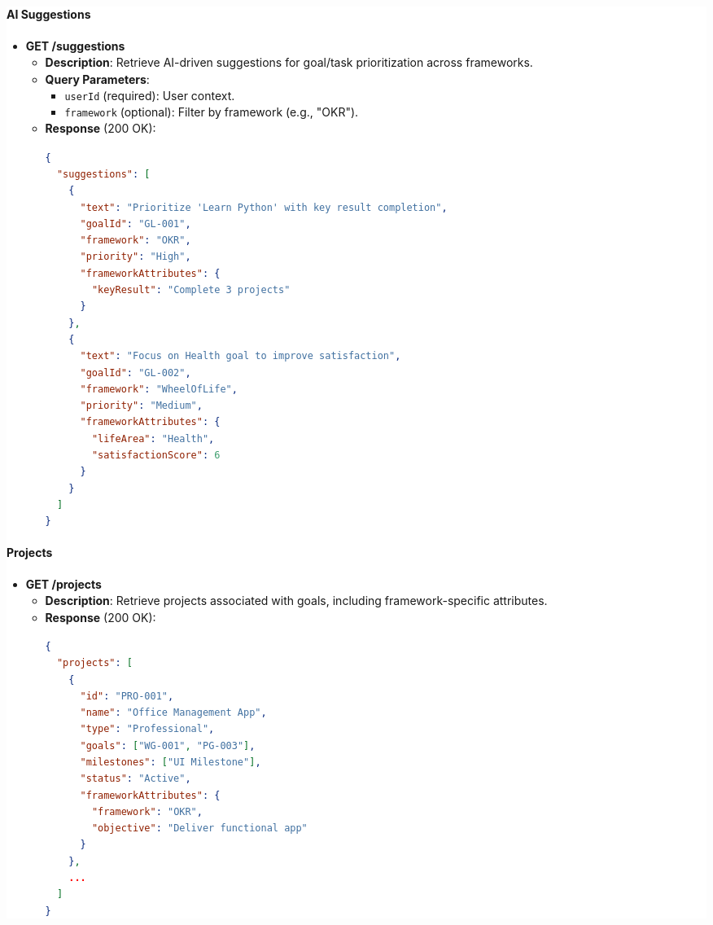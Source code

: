 #### **AI Suggestions**
- **GET /suggestions**
  - **Description**: Retrieve AI-driven suggestions for goal/task prioritization across frameworks.
  - **Query Parameters**:
    - `userId` (required): User context.
    - `framework` (optional): Filter by framework (e.g., "OKR").
  - **Response** (200 OK):
    ```json
    {
      "suggestions": [
        {
          "text": "Prioritize 'Learn Python' with key result completion",
          "goalId": "GL-001",
          "framework": "OKR",
          "priority": "High",
          "frameworkAttributes": {
            "keyResult": "Complete 3 projects"
          }
        },
        {
          "text": "Focus on Health goal to improve satisfaction",
          "goalId": "GL-002",
          "framework": "WheelOfLife",
          "priority": "Medium",
          "frameworkAttributes": {
            "lifeArea": "Health",
            "satisfactionScore": 6
          }
        }
      ]
    }
    ```

#### **Projects**
- **GET /projects**
  - **Description**: Retrieve projects associated with goals, including framework-specific attributes.
  - **Response** (200 OK):
    ```json
    {
      "projects": [
        {
          "id": "PRO-001",
          "name": "Office Management App",
          "type": "Professional",
          "goals": ["WG-001", "PG-003"],
          "milestones": ["UI Milestone"],
          "status": "Active",
          "frameworkAttributes": {
            "framework": "OKR",
            "objective": "Deliver functional app"
          }
        },
        ...
      ]
    }
    ```
